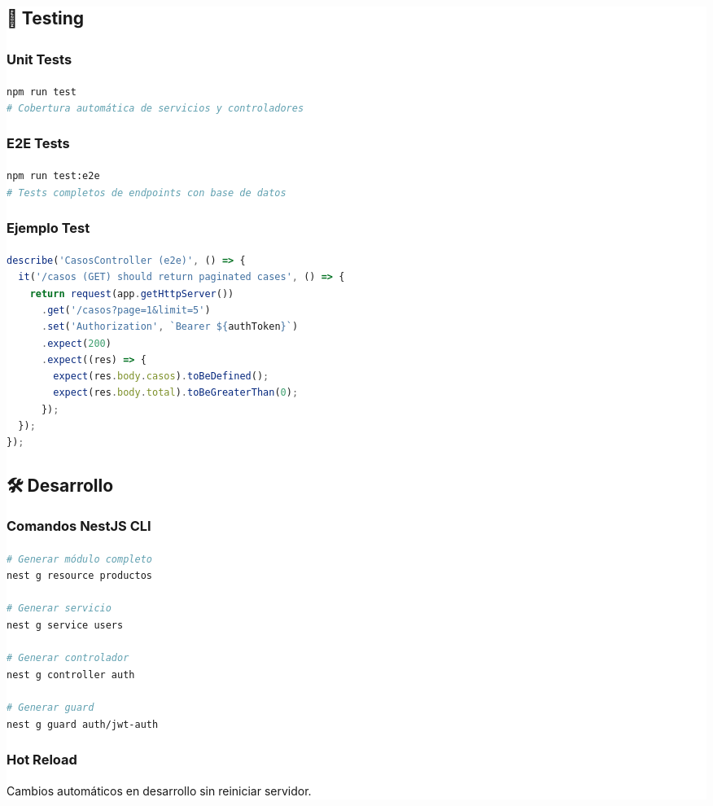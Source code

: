 ## 🧪 Testing

### **Unit Tests**
```bash
npm run test
# Cobertura automática de servicios y controladores
```

### **E2E Tests**
```bash
npm run test:e2e
# Tests completos de endpoints con base de datos
```

### **Ejemplo Test**
```typescript
describe('CasosController (e2e)', () => {
  it('/casos (GET) should return paginated cases', () => {
    return request(app.getHttpServer())
      .get('/casos?page=1&limit=5')
      .set('Authorization', `Bearer ${authToken}`)
      .expect(200)
      .expect((res) => {
        expect(res.body.casos).toBeDefined();
        expect(res.body.total).toBeGreaterThan(0);
      });
  });
});
```

## 🛠️ Desarrollo

### **Comandos NestJS CLI**
```bash
# Generar módulo completo
nest g resource productos

# Generar servicio
nest g service users

# Generar controlador
nest g controller auth

# Generar guard
nest g guard auth/jwt-auth
```

### **Hot Reload**
Cambios automáticos en desarrollo sin reiniciar servidor.
